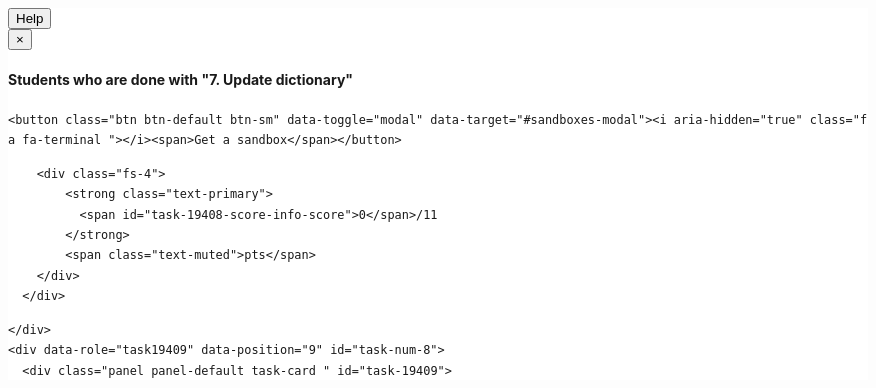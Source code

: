   
  <div class="panel-footer">
      <div class="align-items-center d-flex justify-content-between">

<div>

  <button class="student-task-done-by btn btn-default btn-sm" data-task-id="19408" data-batch-id="843" data-toggle="modal" data-target="#task-19408-users-done-modal">
    Help
  </button>
  <div class="modal fade users-done-modal" id="task-19408-users-done-modal" data-task-id="19408" data-batch-id="843">
    <div class="modal-dialog">
        <div class="modal-content">
        <div class="modal-header">
            <button type="button" class="close" data-dismiss="modal" aria-label="Close"><span aria-hidden="true">&times;</span></button>
            <h4 class="modal-title">Students who are done with "7. Update dictionary"</h4>
        </div>
        <div class="modal-body">
            <div class="list-group">
            </div>
            <div class="spinner">
                <div class="bounce1"></div>
                <div class="bounce2"></div>
                <div class="bounce3"></div>
            </div>
            <div class="error"></div>
        </div>
        </div>
    </div>
</div>




    <button class="btn btn-default btn-sm" data-toggle="modal" data-target="#sandboxes-modal"><i aria-hidden="true" class="fa fa-terminal "></i><span>Get a sandbox</span></button>

</div>


        <div class="fs-4">
            <strong class="text-primary">
              <span id="task-19408-score-info-score">0</span>/11
            </strong>
            <span class="text-muted">pts</span>
        </div>
      </div>


  </div>
</div>

    </div>
    <div data-role="task19409" data-position="9" id="task-num-8">
      <div class="panel panel-default task-card " id="task-19409">
  <span id="user_id" data-id="9546"></span>
